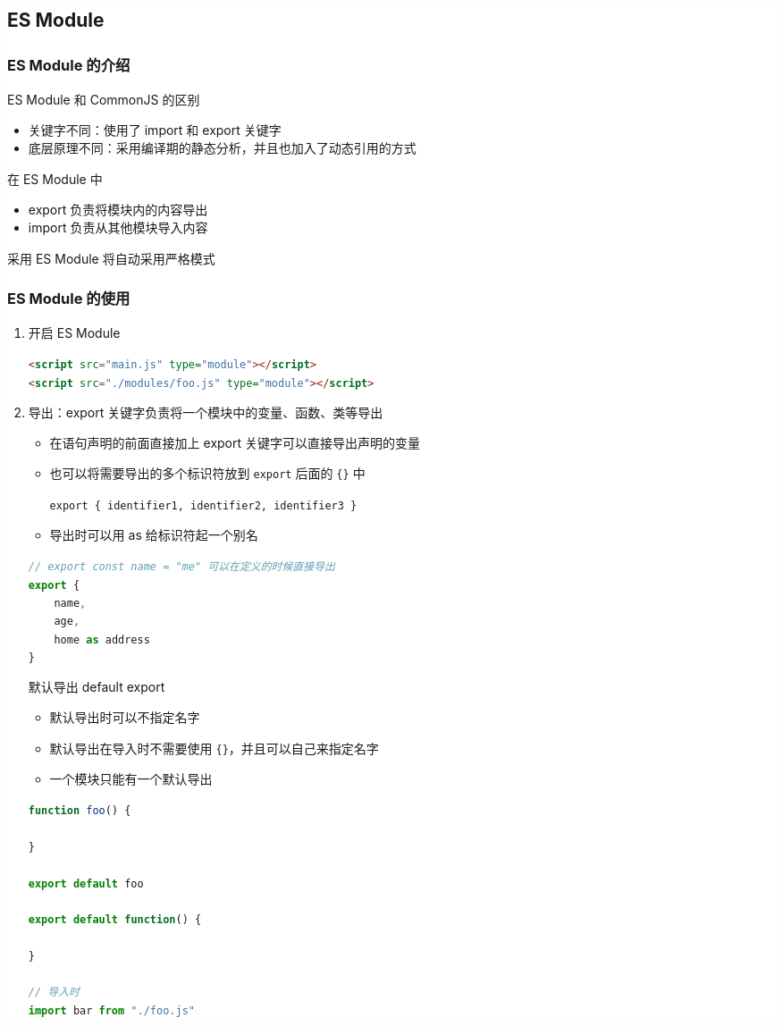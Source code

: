 ## ES Module

### ES Module 的介绍

ES Module 和 CommonJS 的区别

- 关键字不同：使用了 import 和 export 关键字
- 底层原理不同：采用编译期的静态分析，并且也加入了动态引用的方式

在 ES Module 中

- export 负责将模块内的内容导出
- import 负责从其他模块导入内容

采用 ES Module 将自动采用严格模式

### ES Module 的使用

1. 开启 ES Module

   ```html
   <script src="main.js" type="module"></script>
   <script src="./modules/foo.js" type="module"></script>
   ```

2. 导出：export 关键字负责将一个模块中的变量、函数、类等导出

   - 在语句声明的前面直接加上 export 关键字可以直接导出声明的变量

   - 也可以将需要导出的多个标识符放到 `export` 后面的 `{}` 中

     `export { identifier1, identifier2, identifier3 }`

   - 导出时可以用 as 给标识符起一个别名

   ```js
   // export const name = "me" 可以在定义的时候直接导出
   export { 
       name,
       age,
       home as address
   }
   ```

   默认导出 default export

   - 默认导出时可以不指定名字

   - 默认导出在导入时不需要使用 `{}`，并且可以自己来指定名字
   - 一个模块只能有一个默认导出

   ```js
   function foo() {
       
   }
   
   export default foo
   
   export default function() {
       
   }
   
   // 导入时
   import bar from "./foo.js"
   ```
